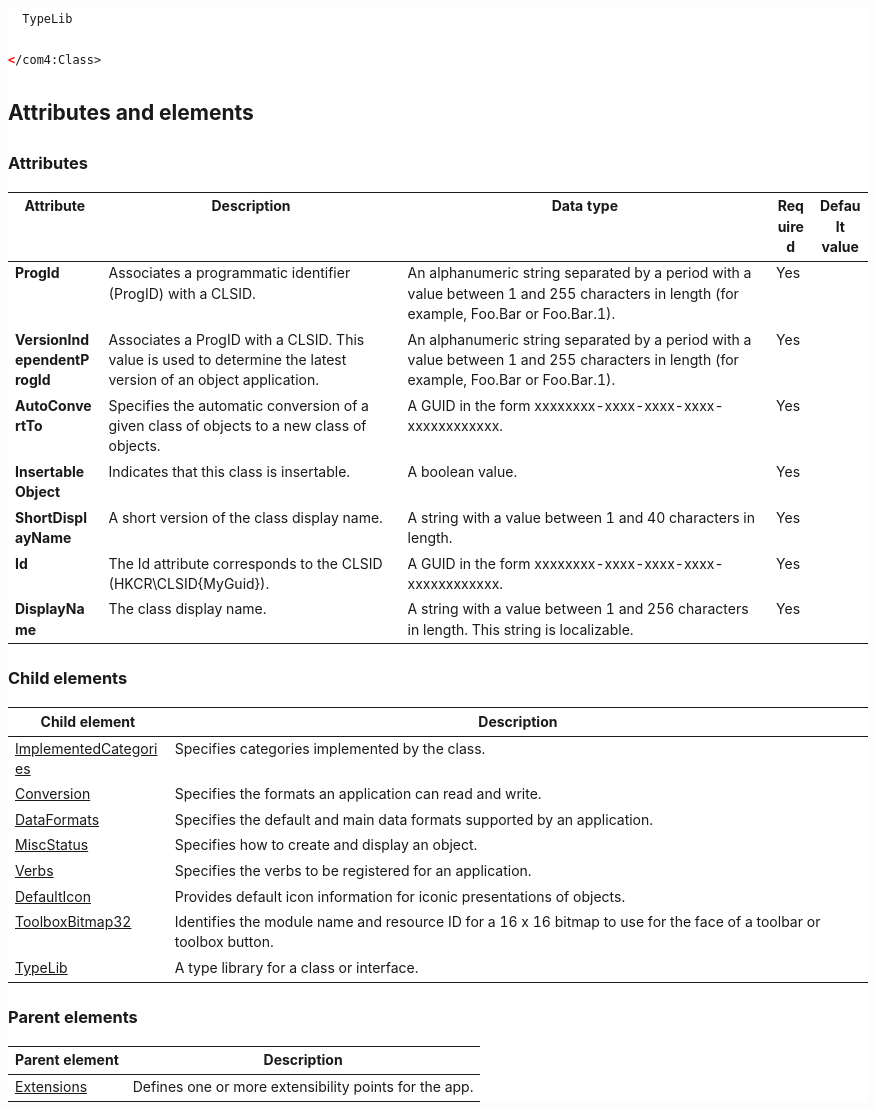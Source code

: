 ```xml
  TypeLib

</com4:Class>
```

## Attributes and elements

### Attributes

| Attribute | Description | Data type | Required | Default value |
|-|-|-|-|-|
| **ProgId** | Associates a programmatic identifier (ProgID) with a CLSID. | An alphanumeric string separated by a period with a value between 1 and 255 characters in length (for example, Foo.Bar or Foo.Bar.1). | Yes |  |
| **VersionIndependentProgId** | Associates a ProgID with a CLSID. This value is used to determine the latest version of an object application. | An alphanumeric string separated by a period with a value between 1 and 255 characters in length (for example, Foo.Bar or Foo.Bar.1). | Yes |  |
| **AutoConvertTo** | Specifies the automatic conversion of a given class of objects to a new class of objects. | A GUID in the form xxxxxxxx-xxxx-xxxx-xxxx-xxxxxxxxxxxx. | Yes |  |
| **InsertableObject** | Indicates that this class is insertable. | A boolean value. | Yes |  |
| **ShortDisplayName** | A short version of the class display name. | A string with a value between 1 and 40 characters in length. | Yes |  |
| **Id** | The Id attribute corresponds to the CLSID (HKCR\CLSID\{MyGuid}). | A GUID in the form xxxxxxxx-xxxx-xxxx-xxxx-xxxxxxxxxxxx. | Yes |  |
| **DisplayName** | The class display name. | A string with a value between 1 and 256 characters in length. This string is localizable. | Yes |  |

### Child elements

| Child element | Description |
|-|-|
| [ImplementedCategories](element-com4-implementedcategories.md) | Specifies categories implemented by the class. |
| [Conversion](element-com4-conversion.md) | Specifies the formats an application can read and write. |
| [DataFormats](element-com4-dataformats.md) | Specifies the default and main data formats supported by an application. |
| [MiscStatus](element-com4-miscstatus.md) | Specifies how to create and display an object. |
| [Verbs](element-com4-verbs.md) | Specifies the verbs to be registered for an application. |
| [DefaultIcon](element-com4-defaulticon.md) | Provides default icon information for iconic presentations of objects. |
| [ToolboxBitmap32](element-com4-toolboxbitmap32.md) | Identifies the module name and resource ID for a 16 x 16 bitmap to use for the face of a toolbar or toolbox button. |
| [TypeLib](element-com4-class-typelib.md) | A type library for a class or interface. |

### Parent elements

| Parent element | Description |
|-|-|
| [Extensions](element-1-extensions.md) | Defines one or more extensibility points for the app. |
